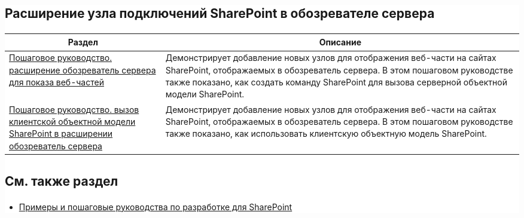 
## <a name="extend-the-sharepoint-connections-node-in-server-explorer"></a>Расширение узла подключений SharePoint в обозревателе сервера

|Раздел|Описание|
|-----------|-----------------|
|[Пошаговое руководство. расширение обозреватель сервера для показа веб-частей](../sharepoint/walkthrough-extending-server-explorer-to-display-web-parts.md)|Демонстрирует добавление новых узлов для отображения веб-части на сайтах SharePoint, отображаемых в обозреватель сервера. В этом пошаговом руководстве также показано, как создать команду SharePoint для вызова серверной объектной модели SharePoint.|
|[Пошаговое руководство. вызов клиентской объектной модели SharePoint в расширении обозреватель сервера](../sharepoint/walkthrough-calling-into-the-sharepoint-client-object-model-in-a-server-explorer-extension.md)|Демонстрирует добавление новых узлов для отображения веб-части на сайтах SharePoint, отображаемых в обозреватель сервера. В этом пошаговом руководстве также показано, как использовать клиентскую объектную модель SharePoint.|

## <a name="see-also"></a>См. также раздел
- [Примеры и пошаговые руководства по разработке для SharePoint](../sharepoint/sharepoint-development-samples-and-walkthroughs.md)
